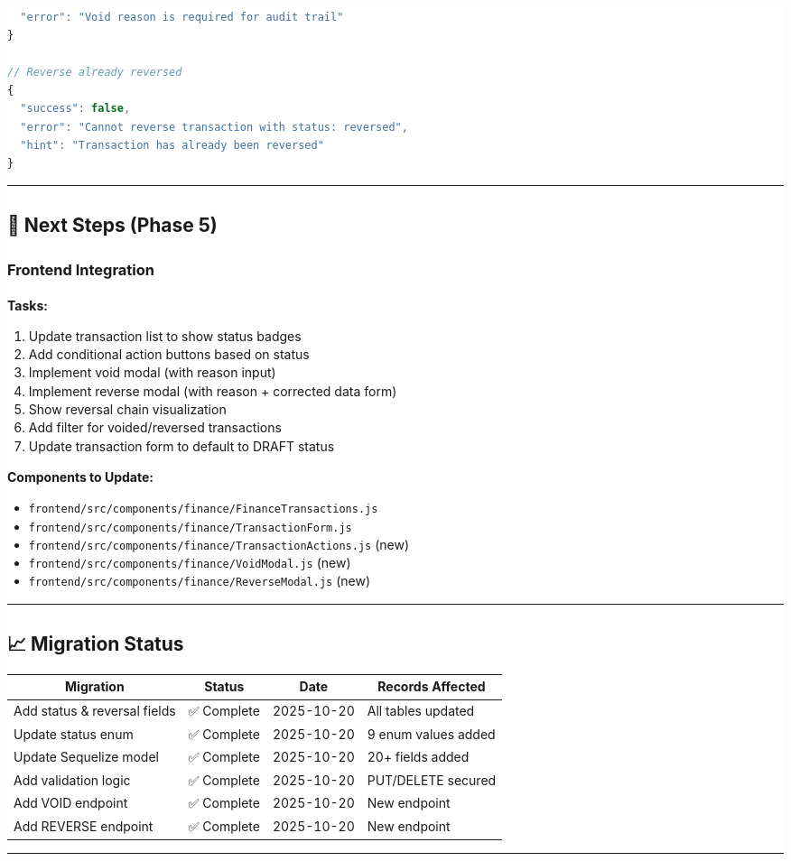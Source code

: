 ```javascript
  "error": "Void reason is required for audit trail"
}

// Reverse already reversed
{
  "success": false,
  "error": "Cannot reverse transaction with status: reversed",
  "hint": "Transaction has already been reversed"
}
```

---

## 🚀 Next Steps (Phase 5)

### Frontend Integration

**Tasks:**
1. Update transaction list to show status badges
2. Add conditional action buttons based on status
3. Implement void modal (with reason input)
4. Implement reverse modal (with reason + corrected data form)
5. Show reversal chain visualization
6. Add filter for voided/reversed transactions
7. Update transaction form to default to DRAFT status

**Components to Update:**
- `frontend/src/components/finance/FinanceTransactions.js`
- `frontend/src/components/finance/TransactionForm.js`
- `frontend/src/components/finance/TransactionActions.js` (new)
- `frontend/src/components/finance/VoidModal.js` (new)
- `frontend/src/components/finance/ReverseModal.js` (new)

---

## 📈 Migration Status

| Migration | Status | Date | Records Affected |
|-----------|--------|------|------------------|
| Add status & reversal fields | ✅ Complete | 2025-10-20 | All tables updated |
| Update status enum | ✅ Complete | 2025-10-20 | 9 enum values added |
| Update Sequelize model | ✅ Complete | 2025-10-20 | 20+ fields added |
| Add validation logic | ✅ Complete | 2025-10-20 | PUT/DELETE secured |
| Add VOID endpoint | ✅ Complete | 2025-10-20 | New endpoint |
| Add REVERSE endpoint | ✅ Complete | 2025-10-20 | New endpoint |

---
